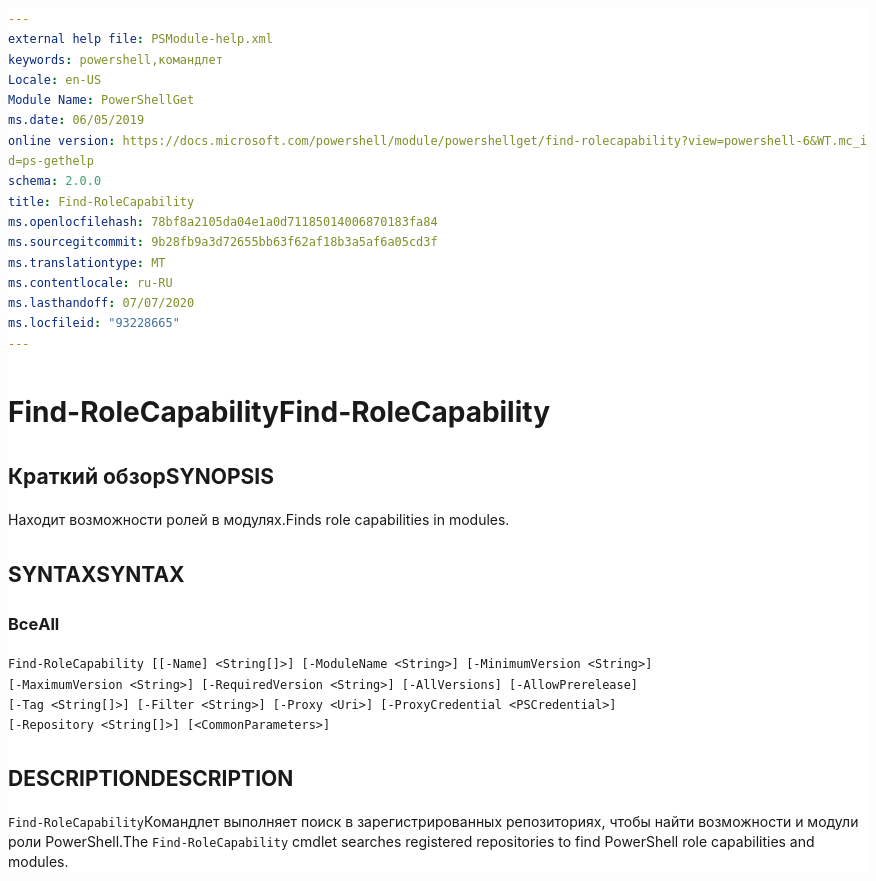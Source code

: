 ```yaml
---
external help file: PSModule-help.xml
keywords: powershell,командлет
Locale: en-US
Module Name: PowerShellGet
ms.date: 06/05/2019
online version: https://docs.microsoft.com/powershell/module/powershellget/find-rolecapability?view=powershell-6&WT.mc_id=ps-gethelp
schema: 2.0.0
title: Find-RoleCapability
ms.openlocfilehash: 78bf8a2105da04e1a0d71185014006870183fa84
ms.sourcegitcommit: 9b28fb9a3d72655bb63f62af18b3a5af6a05cd3f
ms.translationtype: MT
ms.contentlocale: ru-RU
ms.lasthandoff: 07/07/2020
ms.locfileid: "93228665"
---
```

# <span data-ttu-id="8cfb8-103">Find-RoleCapability</span><span class="sxs-lookup"><span data-stu-id="8cfb8-103">Find-RoleCapability</span></span>

## <span data-ttu-id="8cfb8-104">Краткий обзор</span><span class="sxs-lookup"><span data-stu-id="8cfb8-104">SYNOPSIS</span></span>
<span data-ttu-id="8cfb8-105">Находит возможности ролей в модулях.</span><span class="sxs-lookup"><span data-stu-id="8cfb8-105">Finds role capabilities in modules.</span></span>

## <span data-ttu-id="8cfb8-106">SYNTAX</span><span class="sxs-lookup"><span data-stu-id="8cfb8-106">SYNTAX</span></span>

### <span data-ttu-id="8cfb8-107">Все</span><span class="sxs-lookup"><span data-stu-id="8cfb8-107">All</span></span>

```
Find-RoleCapability [[-Name] <String[]>] [-ModuleName <String>] [-MinimumVersion <String>] 
[-MaximumVersion <String>] [-RequiredVersion <String>] [-AllVersions] [-AllowPrerelease] 
[-Tag <String[]>] [-Filter <String>] [-Proxy <Uri>] [-ProxyCredential <PSCredential>] 
[-Repository <String[]>] [<CommonParameters>]
```

## <span data-ttu-id="8cfb8-108">DESCRIPTION</span><span class="sxs-lookup"><span data-stu-id="8cfb8-108">DESCRIPTION</span></span>

<span data-ttu-id="8cfb8-109">`Find-RoleCapability`Командлет выполняет поиск в зарегистрированных репозиториях, чтобы найти возможности и модули роли PowerShell.</span><span class="sxs-lookup"><span data-stu-id="8cfb8-109">The `Find-RoleCapability` cmdlet searches registered repositories to find PowerShell role capabilities and modules.</span></span>
